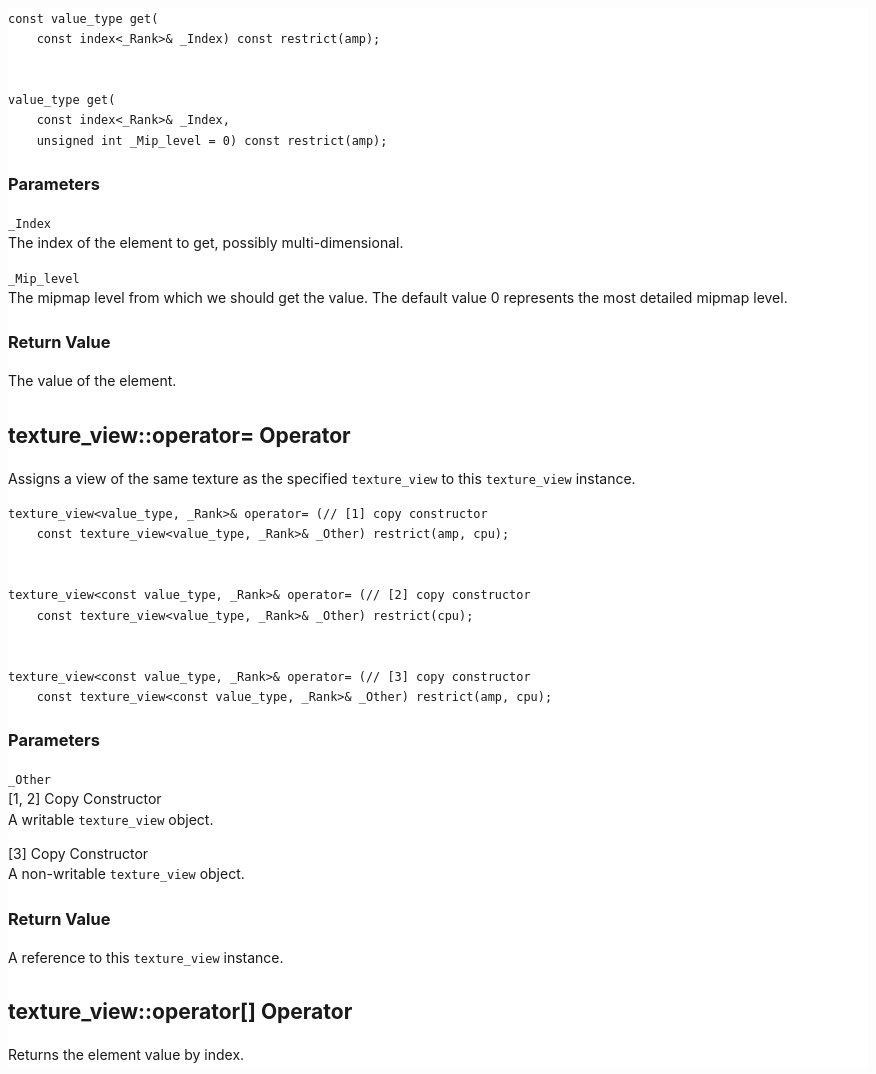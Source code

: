 ```  
const value_type get(
    const index<_Rank>& _Index) const restrict(amp);

 
value_type get(
    const index<_Rank>& _Index,  
    unsigned int _Mip_level = 0) const restrict(amp);
```  
  
### Parameters  
 `_Index`  
 The index of the element to get, possibly multi-dimensional.  
  
 `_Mip_level`  
 The mipmap level from which we should get the value. The default value 0 represents the most detailed mipmap level.  
  
### Return Value  
 The value of the element.  
  
##  <a name="operator_eq"></a>  texture_view::operator= Operator  
 Assigns a view of the same texture as the specified `texture_view` to this `texture_view` instance.  
  
```  
texture_view<value_type, _Rank>& operator= (// [1] copy constructor  
    const texture_view<value_type, _Rank>& _Other) restrict(amp, cpu);

 
texture_view<const value_type, _Rank>& operator= (// [2] copy constructor  
    const texture_view<value_type, _Rank>& _Other) restrict(cpu);

 
texture_view<const value_type, _Rank>& operator= (// [3] copy constructor  
    const texture_view<const value_type, _Rank>& _Other) restrict(amp, cpu);
```  
  
### Parameters  
 `_Other`  
 [1, 2] Copy Constructor  
 A writable `texture_view` object.  
  
 [3] Copy Constructor  
 A non-writable `texture_view` object.  
  
### Return Value  
 A reference to this `texture_view` instance.  
  
##  <a name="operator_at"></a>  texture_view::operator[] Operator  
 Returns the element value by index.  
  
